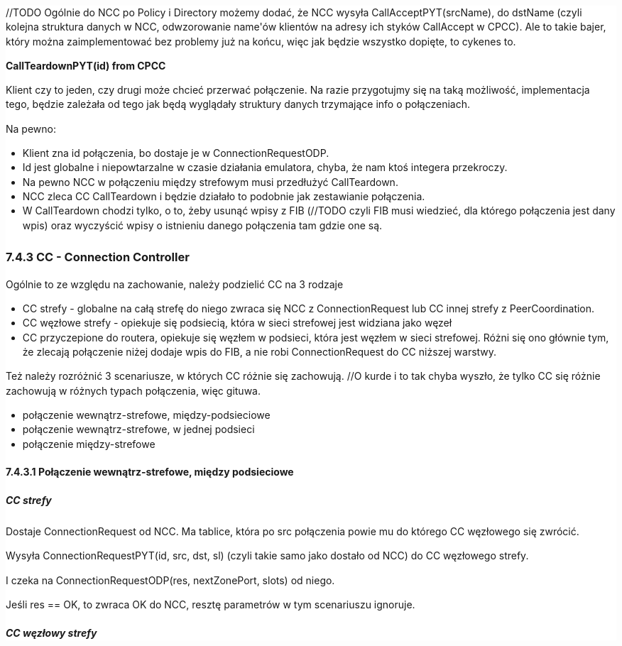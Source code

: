 
//TODO Ogólnie do NCC po Policy i Directory możemy dodać, że NCC wysyła CallAcceptPYT(srcName), do dstName (czyli kolejna struktura danych w NCC, odwzorowanie name'ów klientów na adresy ich styków CallAccept w CPCC). Ale to takie bajer, który można zaimplementować bez problemy już na końcu, więc jak będzie wszystko dopięte, to cykenes to.

**CallTeardownPYT(id) from CPCC**

Klient czy to jeden, czy drugi może chcieć przerwać połączenie. Na razie przygotujmy się na taką możliwość, implementacja tego, będzie zależała od tego jak będą wyglądały struktury danych trzymające info o połączeniach. 

Na pewno:

- Klient zna id połączenia, bo dostaje je w ConnectionRequestODP. 
- Id jest globalne i niepowtarzalne w czasie działania emulatora, chyba, że nam ktoś integera przekroczy.
- Na pewno NCC w połączeniu między strefowym musi przedłużyć CallTeardown.
- NCC zleca CC CallTeardown i będzie działało to podobnie jak zestawianie połączenia.
- W CallTeardown chodzi tylko, o to, żeby usunąć wpisy z FIB (//TODO czyli FIB musi wiedzieć, dla którego połączenia jest dany wpis) oraz wyczyścić wpisy o istnieniu danego połączenia tam gdzie one są.

### 7.4.3 CC - Connection Controller

Ogólnie to ze względu na zachowanie, należy podzielić CC na 3 rodzaje

- CC strefy - globalne na całą strefę do niego zwraca się NCC z ConnectionRequest lub CC innej strefy z PeerCoordination.
- CC węzłowe strefy - opiekuje się podsiecią, która w sieci strefowej jest widziana jako węzeł
- CC przyczepione do routera, opiekuje się węzłem w podsieci, która jest węzłem w sieci strefowej. Różni się ono głównie tym, że zlecają połączenie niżej dodaje wpis do FIB, a nie robi ConnectionRequest do CC niższej warstwy.

Też należy rozróżnić 3 scenariusze, w których CC różnie się zachowują. //O kurde i to tak chyba wyszło, że tylko CC się różnie zachowują w różnych typach połączenia, więc gituwa.

- połączenie wewnątrz-strefowe, między-podsieciowe
- połączenie wewnątrz-strefowe, w jednej podsieci
- połączenie między-strefowe

#### 7.4.3.1 Połączenie wewnątrz-strefowe, między podsieciowe

##### CC strefy

Dostaje ConnectionRequest od NCC. Ma tablice, która po src połączenia powie mu do którego CC węzłowego się zwrócić.

Wysyła ConnectionRequestPYT(id, src, dst, sl) (czyli takie samo jako dostało od NCC) do CC węzłowego strefy.

I czeka na ConnectionRequestODP(res, nextZonePort, slots) od niego.

Jeśli res == OK, to zwraca OK do NCC, resztę parametrów w tym scenariuszu ignoruje.

##### **CC węzłowy strefy**
